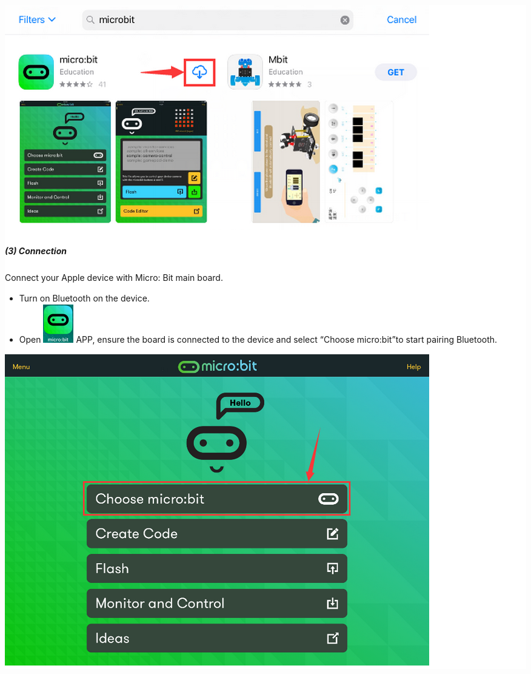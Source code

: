 ![img](./media/k166.png)

##### (3) Connection

Connect your Apple device with Micro: Bit main board.

- Turn on Bluetooth on the device.
- Open ![img](./media/k167.png) APP, ensure the board is connected to the device and select “Choose micro:bit”to start pairing Bluetooth.

![img](./media/k168.png)
